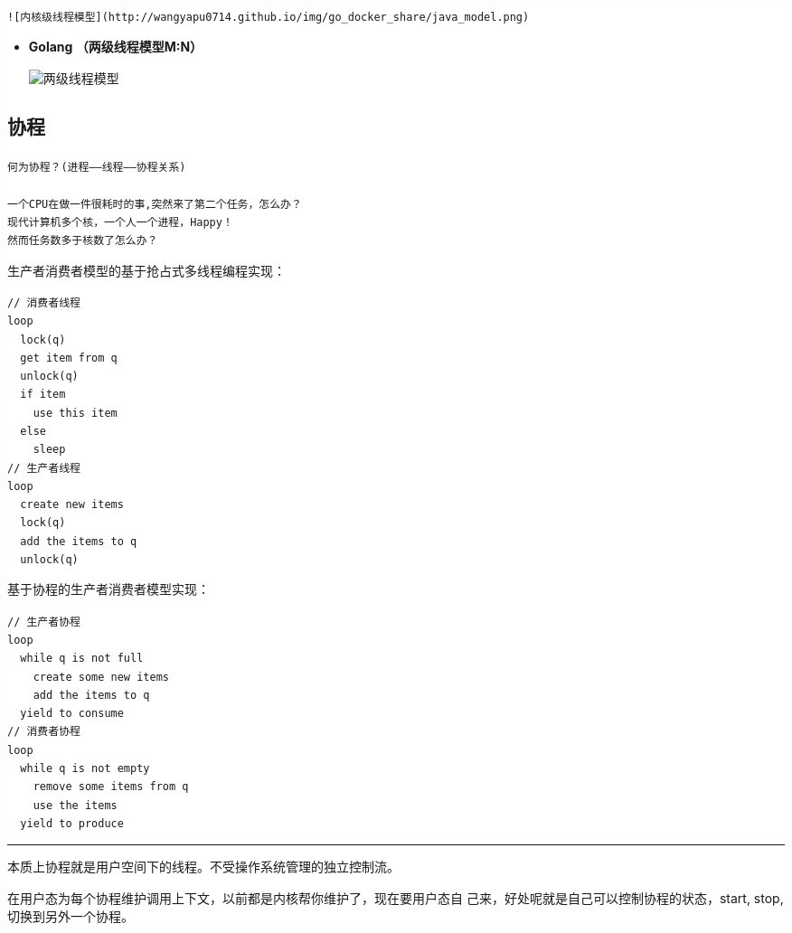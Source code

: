     ![内核级线程模型](http://wangyapu0714.github.io/img/go_docker_share/java_model.png)
    
    
- **Golang （两级线程模型M:N）**

    ![两级线程模型](http://wangyapu0714.github.io/img/go_docker_share/golang_model.png)

## 协程

    何为协程？(进程——线程——协程关系)

    一个CPU在做一件很耗时的事,突然来了第二个任务，怎么办？
    现代计算机多个核，一个人一个进程，Happy！
    然而任务数多于核数了怎么办？
    

生产者消费者模型的基于抢占式多线程编程实现：

    // 消费者线程
    loop
      lock(q)
      get item from q
      unlock(q)
      if item
        use this item
      else
        sleep 
    // 生产者线程
    loop
      create new items
      lock(q)
      add the items to q
      unlock(q)
 

基于协程的生产者消费者模型实现：

    // 生产者协程
    loop
      while q is not full
        create some new items
        add the items to q
      yield to consume
    // 消费者协程
    loop
      while q is not empty
        remove some items from q
        use the items
      yield to produce

-----------------

本质上协程就是用户空间下的线程。不受操作系统管理的独立控制流。

在用户态为每个协程维护调用上下文，以前都是内核帮你维护了，现在要用户态自
己来，好处呢就是自己可以控制协程的状态，start, stop, 切换到另外一个协程。
    